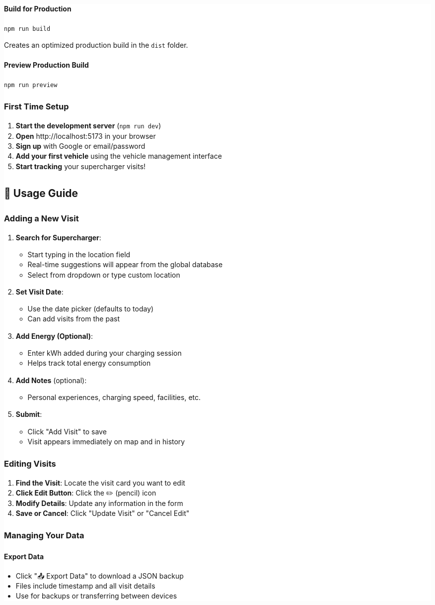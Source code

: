 #### Build for Production
```bash
npm run build
```
Creates an optimized production build in the `dist` folder.

#### Preview Production Build
```bash
npm run preview
```

### First Time Setup

1. **Start the development server** (`npm run dev`)
2. **Open** http://localhost:5173 in your browser
3. **Sign up** with Google or email/password
4. **Add your first vehicle** using the vehicle management interface
5. **Start tracking** your supercharger visits!

## 📖 Usage Guide

### Adding a New Visit

1. **Search for Supercharger**:
   - Start typing in the location field
   - Real-time suggestions will appear from the global database
   - Select from dropdown or type custom location

2. **Set Visit Date**:
   - Use the date picker (defaults to today)
   - Can add visits from the past

3. **Add Energy (Optional)**:
   - Enter kWh added during your charging session
   - Helps track total energy consumption

4. **Add Notes** (optional):
   - Personal experiences, charging speed, facilities, etc.

5. **Submit**:
   - Click "Add Visit" to save
   - Visit appears immediately on map and in history

### Editing Visits

1. **Find the Visit**: Locate the visit card you want to edit
2. **Click Edit Button**: Click the ✏️ (pencil) icon
3. **Modify Details**: Update any information in the form
4. **Save or Cancel**: Click "Update Visit" or "Cancel Edit"

### Managing Your Data

#### Export Data
- Click "📤 Export Data" to download a JSON backup
- Files include timestamp and all visit details
- Use for backups or transferring between devices

